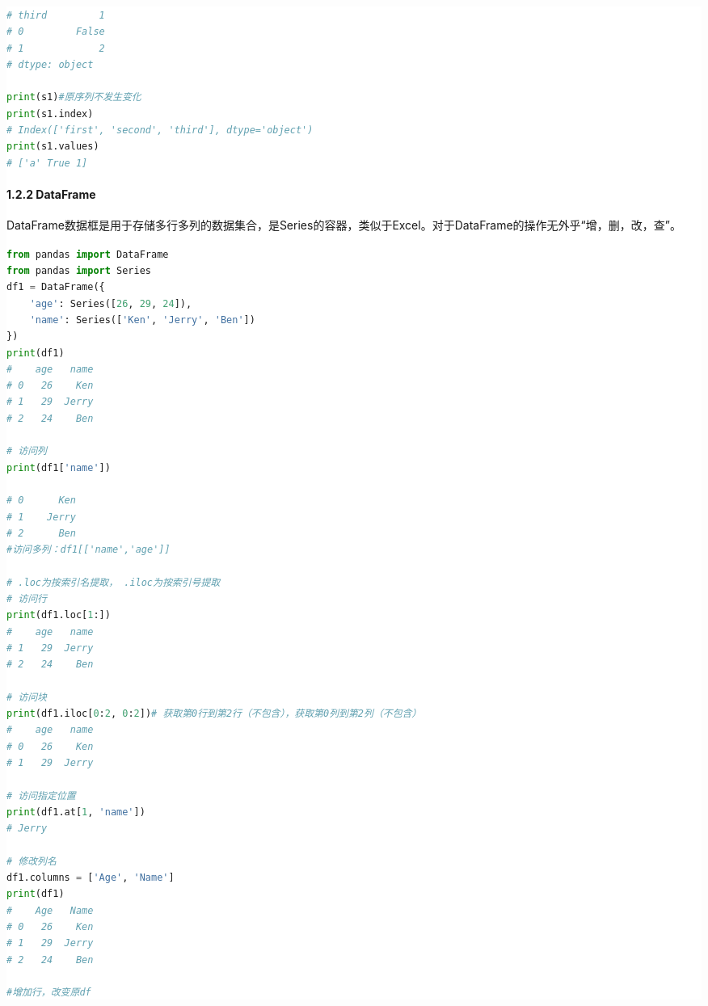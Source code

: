 ```python
# third         1
# 0         False
# 1             2
# dtype: object

print(s1)#原序列不发生变化
print(s1.index)
# Index(['first', 'second', 'third'], dtype='object')
print(s1.values)
# ['a' True 1]

```

#### 1.2.2 DataFrame

DataFrame数据框是用于存储多行多列的数据集合，是Series的容器，类似于Excel。对于DataFrame的操作无外乎“增，删，改，查”。

```python
from pandas import DataFrame
from pandas import Series
df1 = DataFrame({
    'age': Series([26, 29, 24]),
    'name': Series(['Ken', 'Jerry', 'Ben'])
})
print(df1)
#    age   name
# 0   26    Ken
# 1   29  Jerry
# 2   24    Ben

# 访问列
print(df1['name'])

# 0      Ken
# 1    Jerry
# 2      Ben
#访问多列：df1[['name','age']]

# .loc为按索引名提取， .iloc为按索引号提取
# 访问行
print(df1.loc[1:])
#    age   name
# 1   29  Jerry
# 2   24    Ben

# 访问块
print(df1.iloc[0:2, 0:2])# 获取第0行到第2行（不包含），获取第0列到第2列（不包含）
#    age   name
# 0   26    Ken
# 1   29  Jerry

# 访问指定位置
print(df1.at[1, 'name'])
# Jerry

# 修改列名
df1.columns = ['Age', 'Name']
print(df1)
#    Age   Name
# 0   26    Ken
# 1   29  Jerry
# 2   24    Ben

#增加行，改变原df
```